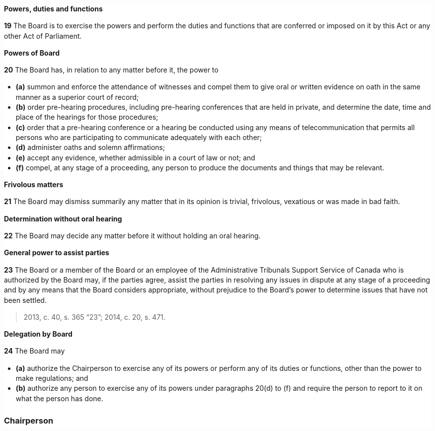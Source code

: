 

**Powers, duties and functions**

**19** The Board is to exercise the powers and perform the duties and functions that are conferred or imposed on it by this Act or any other Act of Parliament.




**Powers of Board**

**20** The Board has, in relation to any matter before it, the power to
- **(a)** summon and enforce the attendance of witnesses and compel them to give oral or written evidence on oath in the same manner as a superior court of record;
- **(b)** order pre-hearing procedures, including pre-hearing conferences that are held in private, and determine the date, time and place of the hearings for those procedures;
- **(c)** order that a pre-hearing conference or a hearing be conducted using any means of telecommunication that permits all persons who are participating to communicate adequately with each other;
- **(d)** administer oaths and solemn affirmations;
- **(e)** accept any evidence, whether admissible in a court of law or not; and
- **(f)** compel, at any stage of a proceeding, any person to produce the documents and things that may be relevant.




**Frivolous matters**

**21** The Board may dismiss summarily any matter that in its opinion is trivial, frivolous, vexatious or was made in bad faith.




**Determination without oral hearing**

**22** The Board may decide any matter before it without holding an oral hearing.




**General power to assist parties**

**23** The Board or a member of the Board or an employee of the Administrative Tribunals Support Service of Canada who is authorized by the Board may, if the parties agree, assist the parties in resolving any issues in dispute at any stage of a proceeding and by any means that the Board considers appropriate, without prejudice to the Board’s power to determine issues that have not been settled.
> 2013, c. 40, s. 365 “23”; 2014, c. 20, s. 471.





**Delegation by Board**

**24** The Board may
- **(a)** authorize the Chairperson to exercise any of its powers or perform any of its duties or functions, other than the power to make regulations; and
- **(b)** authorize any person to exercise any of its powers under paragraphs 20(d) to (f) and require the person to report to it on what the person has done.




### Chairperson
